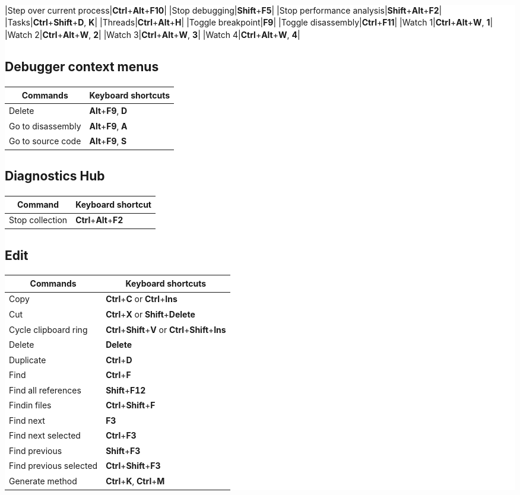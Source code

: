 |Step over current process|**Ctrl**+**Alt**+**F10**|
|Stop debugging|**Shift**+**F5**|
|Stop performance analysis|**Shift**+**Alt**+**F2**|
|Tasks|**Ctrl**+**Shift**+**D**, **K**|
|Threads|**Ctrl**+**Alt**+**H**|
|Toggle breakpoint|**F9**|
|Toggle disassembly|**Ctrl**+**F11**|
|Watch 1|**Ctrl**+**Alt**+**W**, **1**|
|Watch 2|**Ctrl**+**Alt**+**W**, **2**|
|Watch 3|**Ctrl**+**Alt**+**W**, **3**|
|Watch 4|**Ctrl**+**Alt**+**W**, **4**|

## <a name="bkmk_debugger"></a> Debugger context menus

|Commands|Keyboard shortcuts|
|--------------| - |
|Delete|**Alt**+**F9**, **D**|
|Go to disassembly|**Alt**+**F9**, **A**|
|Go to source code|**Alt**+**F9**, **S**|

## <a name="bkmk_diagnostics"></a> Diagnostics Hub

|Command|Keyboard shortcut|
|-------------| - |
|Stop collection|**Ctrl**+**Alt**+**F2**|

## <a name="bkmk_edit"></a> Edit

|Commands|Keyboard shortcuts|
|--------------|-|
|Copy|**Ctrl**+**C** or **Ctrl**+**Ins**|
|Cut|**Ctrl**+**X** or **Shift**+**Delete**|
|Cycle clipboard ring|**Ctrl**+**Shift**+**V** or **Ctrl**+**Shift**+**Ins**|
|Delete|**Delete**|
|Duplicate|**Ctrl**+**D**|
|Find|**Ctrl**+**F**|
|Find all references|**Shift**+**F12**|
|Findin files|**Ctrl**+**Shift**+**F**|
|Find next|**F3**|
|Find next selected|**Ctrl**+**F3**|
|Find previous|**Shift**+**F3**|
|Find previous selected|**Ctrl**+**Shift**+**F3**|
|Generate method|**Ctrl**+**K**, **Ctrl**+**M**|